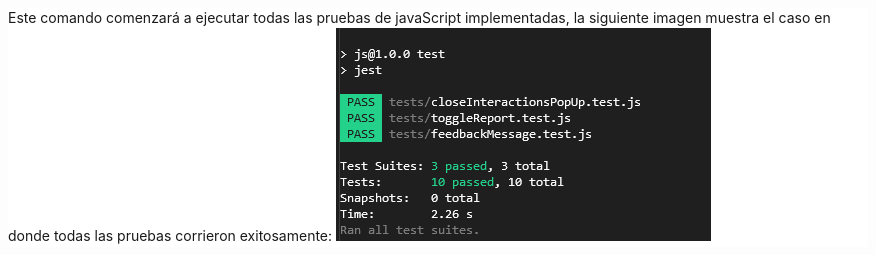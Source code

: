Este comando comenzará a ejecutar todas las pruebas de javaScript implementadas, la siguiente imagen muestra el caso en donde todas las pruebas corrieron exitosamente:
![Imagen Tests7](./img/tests/jsTests/EjecutarJsTest_2.PNG)
